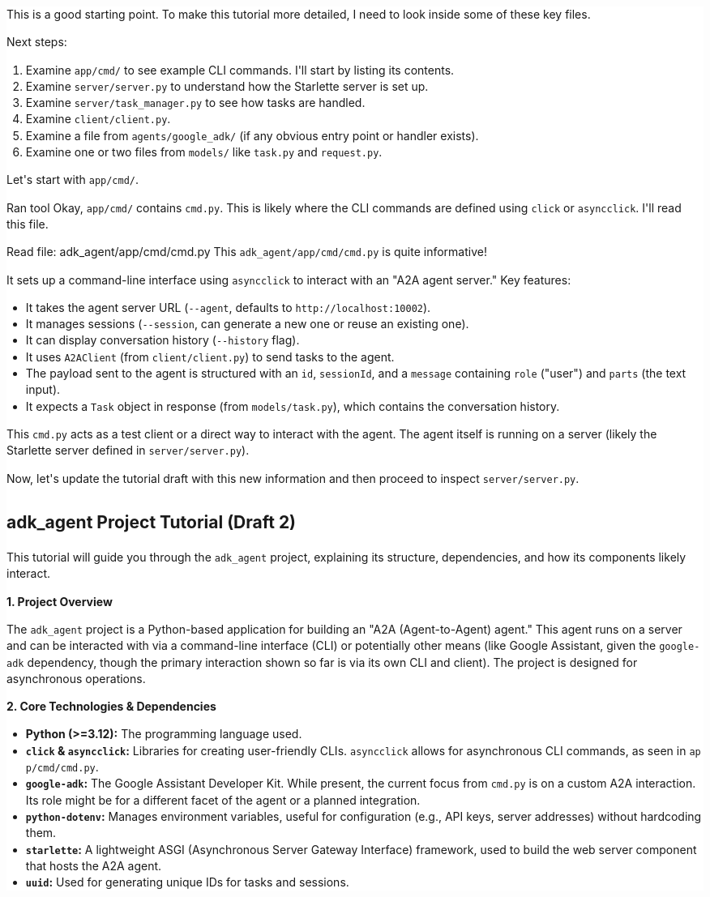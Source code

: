 
This is a good starting point. To make this tutorial more detailed, I need to look inside some of these key files.

Next steps:
1.  Examine `app/cmd/` to see example CLI commands. I'll start by listing its contents.
2.  Examine `server/server.py` to understand how the Starlette server is set up.
3.  Examine `server/task_manager.py` to see how tasks are handled.
4.  Examine `client/client.py`.
5.  Examine a file from `agents/google_adk/` (if any obvious entry point or handler exists).
6.  Examine one or two files from `models/` like `task.py` and `request.py`.

Let's start with `app/cmd/`.

Ran tool
Okay, `app/cmd/` contains `cmd.py`. This is likely where the CLI commands are defined using `click` or `asyncclick`. I'll read this file.

Read file: adk_agent/app/cmd/cmd.py
This `adk_agent/app/cmd/cmd.py` is quite informative!

It sets up a command-line interface using `asyncclick` to interact with an "A2A agent server."
Key features:
*   It takes the agent server URL (`--agent`, defaults to `http://localhost:10002`).
*   It manages sessions (`--session`, can generate a new one or reuse an existing one).
*   It can display conversation history (`--history` flag).
*   It uses `A2AClient` (from `client/client.py`) to send tasks to the agent.
*   The payload sent to the agent is structured with an `id`, `sessionId`, and a `message` containing `role` ("user") and `parts` (the text input).
*   It expects a `Task` object in response (from `models/task.py`), which contains the conversation history.

This `cmd.py` acts as a test client or a direct way to interact with the agent. The agent itself is running on a server (likely the Starlette server defined in `server/server.py`).

Now, let's update the tutorial draft with this new information and then proceed to inspect `server/server.py`.

## adk_agent Project Tutorial (Draft 2)

This tutorial will guide you through the `adk_agent` project, explaining its structure, dependencies, and how its components likely interact.

**1. Project Overview**

The `adk_agent` project is a Python-based application for building an "A2A (Agent-to-Agent) agent." This agent runs on a server and can be interacted with via a command-line interface (CLI) or potentially other means (like Google Assistant, given the `google-adk` dependency, though the primary interaction shown so far is via its own CLI and client). The project is designed for asynchronous operations.

**2. Core Technologies & Dependencies**

*   **Python (>=3.12):** The programming language used.
*   **`click` & `asyncclick`:** Libraries for creating user-friendly CLIs. `asyncclick` allows for asynchronous CLI commands, as seen in `app/cmd/cmd.py`.
*   **`google-adk`:** The Google Assistant Developer Kit. While present, the current focus from `cmd.py` is on a custom A2A interaction. Its role might be for a different facet of the agent or a planned integration.
*   **`python-dotenv`:** Manages environment variables, useful for configuration (e.g., API keys, server addresses) without hardcoding them.
*   **`starlette`:** A lightweight ASGI (Asynchronous Server Gateway Interface) framework, used to build the web server component that hosts the A2A agent.
*   **`uuid`:** Used for generating unique IDs for tasks and sessions.
